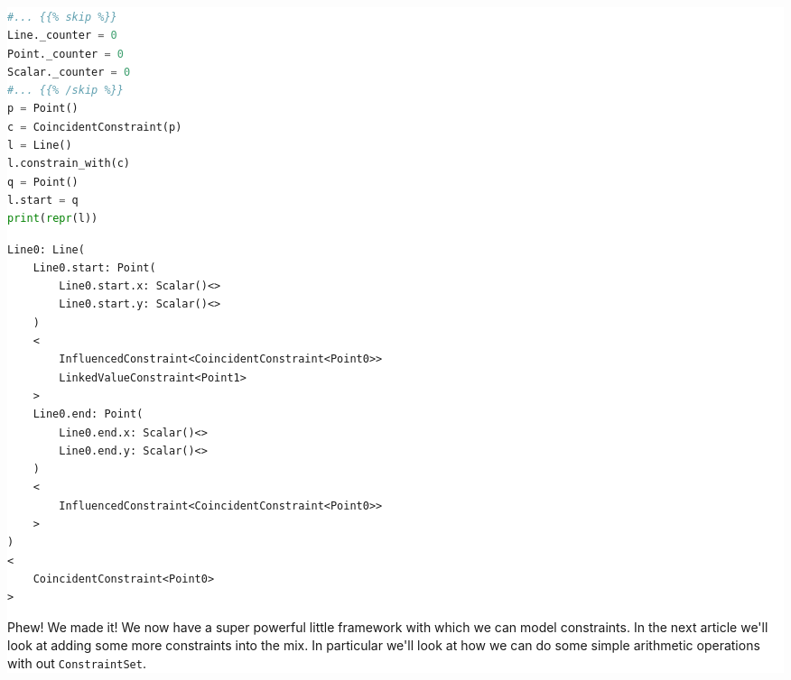 ```python
#... {{% skip %}}
Line._counter = 0
Point._counter = 0
Scalar._counter = 0
#... {{% /skip %}}
p = Point()
c = CoincidentConstraint(p)
l = Line()
l.constrain_with(c)
q = Point()
l.start = q
print(repr(l))
```
```
Line0: Line(
    Line0.start: Point(
        Line0.start.x: Scalar()<>
        Line0.start.y: Scalar()<>
    )
    <
        InfluencedConstraint<CoincidentConstraint<Point0>>
        LinkedValueConstraint<Point1>
    >
    Line0.end: Point(
        Line0.end.x: Scalar()<>
        Line0.end.y: Scalar()<>
    )
    <
        InfluencedConstraint<CoincidentConstraint<Point0>>
    >
)
<
    CoincidentConstraint<Point0>
>

```

Phew! We made it! We now have a super powerful little framework with which we can model constraints. In the next article we'll look at adding some more constraints into the mix. In particular we'll look at how we can do some simple arithmetic operations with out `ConstraintSet`.

